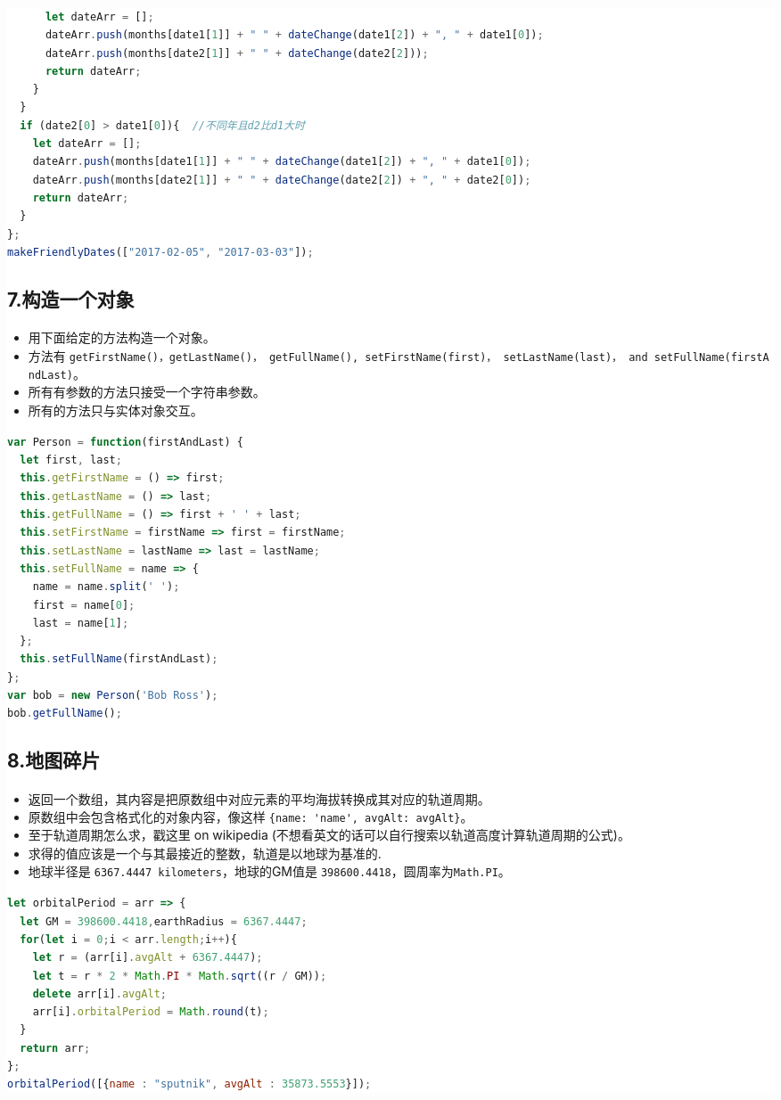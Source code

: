```js
      let dateArr = [];  
      dateArr.push(months[date1[1]] + " " + dateChange(date1[2]) + ", " + date1[0]);  
      dateArr.push(months[date2[1]] + " " + dateChange(date2[2]));  
      return dateArr;  
    }  
  }    
  if (date2[0] > date1[0]){  //不同年且d2比d1大时
    let dateArr = [];  
    dateArr.push(months[date1[1]] + " " + dateChange(date1[2]) + ", " + date1[0]);  
    dateArr.push(months[date2[1]] + " " + dateChange(date2[2]) + ", " + date2[0]);  
    return dateArr;  
  }  
};  
makeFriendlyDates(["2017-02-05", "2017-03-03"]); 
```

## 7.构造一个对象
- 用下面给定的方法构造一个对象。
- 方法有 `getFirstName()，getLastName()， getFullName(), setFirstName(first)， setLastName(last)， and setFullName(firstAndLast)`。
- 所有有参数的方法只接受一个字符串参数。
- 所有的方法只与实体对象交互。

```js
var Person = function(firstAndLast) {
  let first, last;
  this.getFirstName = () => first;
  this.getLastName = () => last;
  this.getFullName = () => first + ' ' + last;
  this.setFirstName = firstName => first = firstName;
  this.setLastName = lastName => last = lastName;
  this.setFullName = name => {
    name = name.split(' ');
    first = name[0];
    last = name[1];
  };
  this.setFullName(firstAndLast);
};
var bob = new Person('Bob Ross');
bob.getFullName();
```

## 8.地图碎片
- 返回一个数组，其内容是把原数组中对应元素的平均海拔转换成其对应的轨道周期。
- 原数组中会包含格式化的对象内容，像这样 `{name: 'name', avgAlt: avgAlt}`。
- 至于轨道周期怎么求，戳这里 on wikipedia (不想看英文的话可以自行搜索以轨道高度计算轨道周期的公式)。
- 求得的值应该是一个与其最接近的整数，轨道是以地球为基准的.
- 地球半径是 `6367.4447 kilometers`，地球的GM值是 `398600.4418`，圆周率为`Math.PI`。

```js
let orbitalPeriod = arr => {
  let GM = 398600.4418,earthRadius = 6367.4447;
  for(let i = 0;i < arr.length;i++){
    let r = (arr[i].avgAlt + 6367.4447);
    let t = r * 2 * Math.PI * Math.sqrt((r / GM));
    delete arr[i].avgAlt;
    arr[i].orbitalPeriod = Math.round(t);
  }
  return arr;
};
orbitalPeriod([{name : "sputnik", avgAlt : 35873.5553}]); 
```
